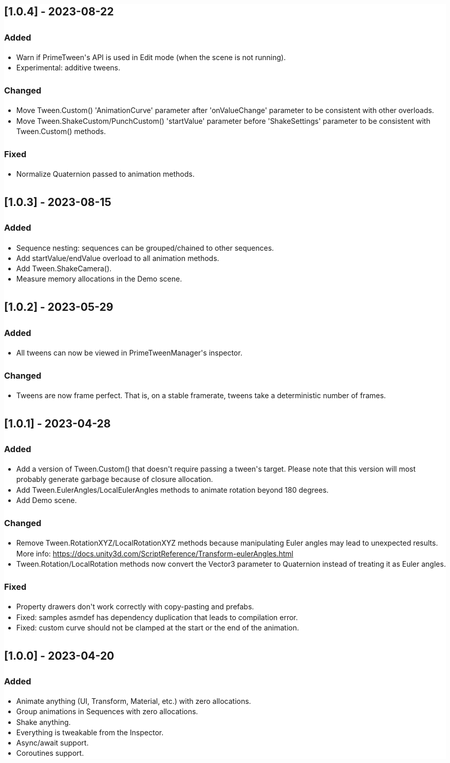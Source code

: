## [1.0.4] - 2023-08-22
### Added
- Warn if PrimeTween's API is used in Edit mode (when the scene is not running).
- Experimental: additive tweens.
### Changed
- Move Tween.Custom() 'AnimationCurve' parameter after 'onValueChange' parameter to be consistent with other overloads.
- Move Tween.ShakeCustom/PunchCustom() 'startValue' parameter before 'ShakeSettings' parameter to be consistent with Tween.Custom() methods.
### Fixed
- Normalize Quaternion passed to animation methods.

## [1.0.3] - 2023-08-15
### Added
- Sequence nesting: sequences can be grouped/chained to other sequences.
- Add startValue/endValue overload to all animation methods.
- Add Tween.ShakeCamera().
- Measure memory allocations in the Demo scene.

## [1.0.2] - 2023-05-29
### Added
- All tweens can now be viewed in PrimeTweenManager's inspector.
### Changed
- Tweens are now frame perfect. That is, on a stable framerate, tweens take a deterministic number of frames.

## [1.0.1] - 2023-04-28
### Added
- Add a version of Tween.Custom() that doesn't require passing a tween's target. Please note that this version will most probably generate garbage because of closure allocation.
- Add Tween.EulerAngles/LocalEulerAngles methods to animate rotation beyond 180 degrees.
- Add Demo scene.
### Changed
- Remove Tween.RotationXYZ/LocalRotationXYZ methods because manipulating Euler angles may lead to unexpected results. More info: https://docs.unity3d.com/ScriptReference/Transform-eulerAngles.html
- Tween.Rotation/LocalRotation methods now convert the Vector3 parameter to Quaternion instead of treating it as Euler angles.
### Fixed
- Property drawers don't work correctly with copy-pasting and prefabs.
- Fixed: samples asmdef has dependency duplication that leads to compilation error.
- Fixed: custom curve should not be clamped at the start or the end of the animation.

## [1.0.0] - 2023-04-20
### Added
- Animate anything (UI, Transform, Material, etc.) with zero allocations.
- Group animations in Sequences with zero allocations.
- Shake anything.
- Everything is tweakable from the Inspector.
- Async/await support.
- Coroutines support.
